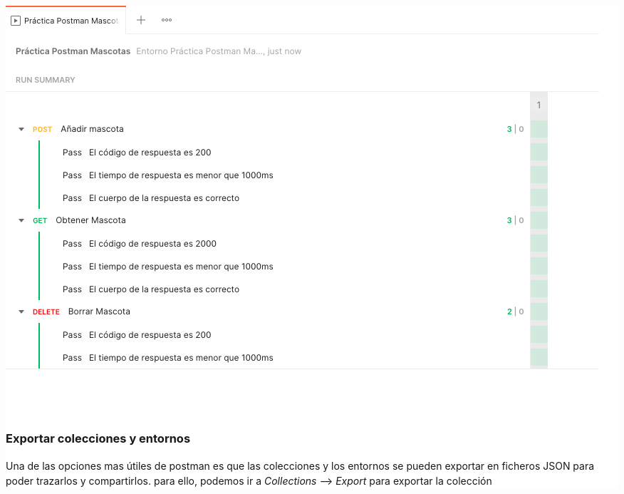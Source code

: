 ![](./screenshots/28.png)

### Exportar colecciones y entornos

Una de las opciones mas útiles de postman es que las colecciones y los entornos se pueden exportar en ficheros JSON para poder trazarlos y compartirlos. 
para ello, podemos ir a _Collections_ --> _Export_ para exportar la colección 
